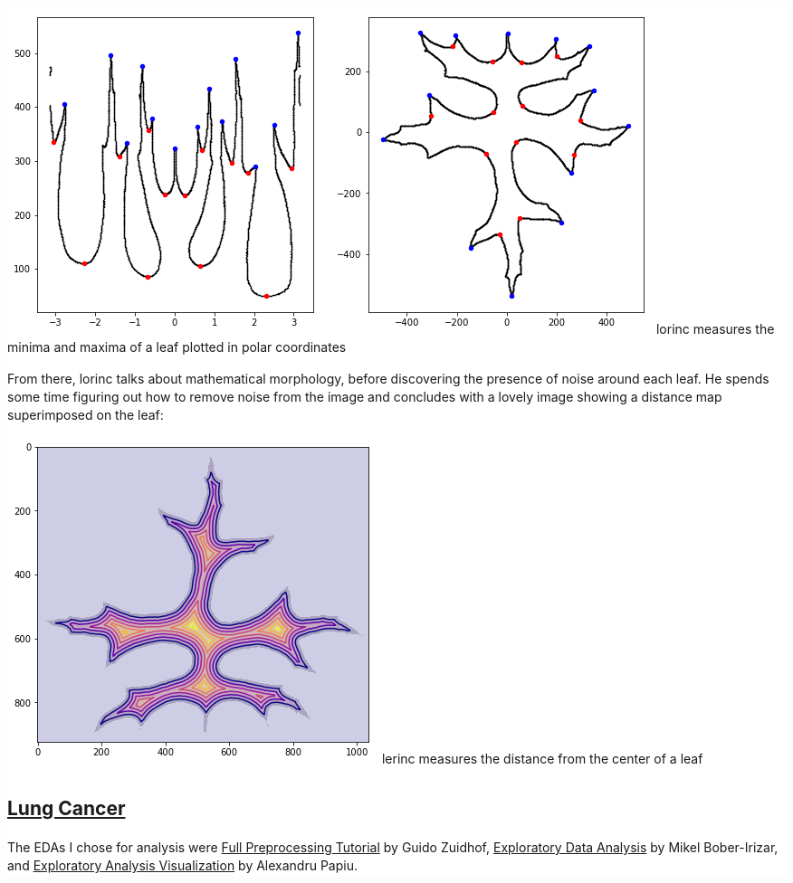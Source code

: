 ![lorinc measures the minima and maxima of a leaf plotted in polar coordinates](images/lorinc_minima_maxima.png)
<capt>lorinc measures the minima and maxima of a leaf plotted in polar coordinates</capt>

From there, lorinc talks about mathematical morphology, before discovering the presence of noise around each leaf. He spends some time figuring out how to remove noise from the image and concludes with a lovely image showing a distance map superimposed on the leaf:

![lerinc measures the distance from the center of a leaf](images/lorinc_distance.png)
<capt>lerinc measures the distance from the center of a leaf</capt>

## [Lung Cancer](https://www.kaggle.com/c/data-science-bowl-2017/)

The EDAs I chose for analysis were [Full Preprocessing Tutorial](https://www.kaggle.com/gzuidhof/full-preprocessing-tutorial) by Guido Zuidhof, [Exploratory Data Analysis](https://www.kaggle.com/anokas/exploratory-data-analysis-4) by Mikel Bober-Irizar, and [Exploratory Analysis Visualization](https://www.kaggle.com/apapiu/exploratory-analysis-visualization) by Alexandru Papiu.
